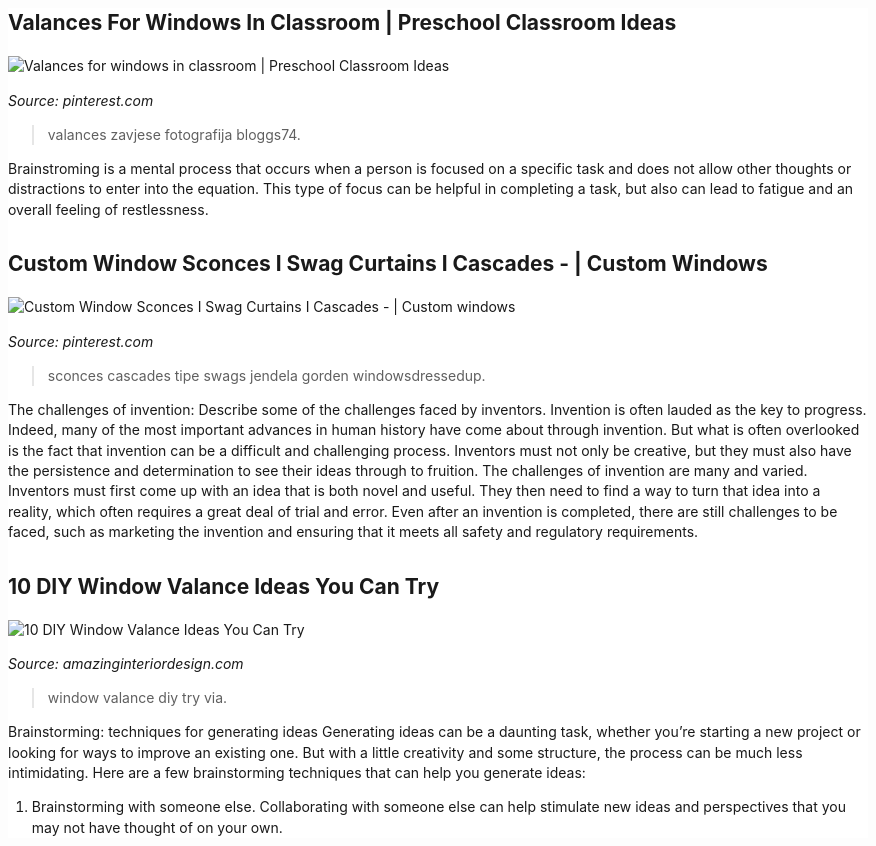     
## Valances For Windows In Classroom | Preschool Classroom Ideas

<img loading=lazy src="https://s-media-cache-ak0.pinimg.com/736x/36/a7/d7/36a7d7c9ceba95f83fd5906091d22a72--valance-patterns-valance-ideas.jpg" onerror="this.onerror=null;this.src='https://tse2.mm.bing.net/th?id=OIP.fzlLRwI2TNUpY32LYHUiHQHaF0&amp;pid=15.1';" alt="Valances for windows in classroom | Preschool Classroom Ideas">

_Source: pinterest.com_

>valances zavjese fotografija bloggs74. 

	

Brainstroming is a mental process that occurs when a person is focused on a specific task and does not allow other thoughts or distractions to enter into the equation. This type of focus can be helpful in completing a task, but also can lead to fatigue and an overall feeling of restlessness.

    
## Custom Window Sconces I Swag Curtains I Cascades - | Custom Windows

<img loading=lazy src="https://i.pinimg.com/originals/7b/fc/e0/7bfce016c5ca094e1da8b98a9bbe05b3.jpg" onerror="this.onerror=null;this.src='https://tse2.mm.bing.net/th?id=OIP.UVJLx27BCOm8H2Bx8HL4NwHaDb&amp;pid=15.1';" alt="Custom Window Sconces I Swag Curtains I Cascades - | Custom windows">

_Source: pinterest.com_

>sconces cascades tipe swags jendela gorden windowsdressedup. 

	

The challenges of invention: Describe some of the challenges faced by inventors.
Invention is often lauded as the key to progress. Indeed, many of the most important advances in human history have come about through invention. But what is often overlooked is the fact that invention can be a difficult and challenging process. Inventors must not only be creative, but they must also have the persistence and determination to see their ideas through to fruition.
The challenges of invention are many and varied. Inventors must first come up with an idea that is both novel and useful. They then need to find a way to turn that idea into a reality, which often requires a great deal of trial and error. Even after an invention is completed, there are still challenges to be faced, such as marketing the invention and ensuring that it meets all safety and regulatory requirements.

    
## 10 DIY Window Valance Ideas You Can Try

<img loading=lazy src="http://www.amazinginteriordesign.com/wp-content/uploads/2017/11/10-DIY-Window-Valance-Ideas-You-Can-Try-7.jpg" onerror="this.onerror=null;this.src='https://tse3.mm.bing.net/th?id=OIP.AyTDIAKFX5pe6sjd4xBooQHaJ2&amp;pid=15.1';" alt="10 DIY Window Valance Ideas You Can Try">

_Source: amazinginteriordesign.com_

>window valance diy try via. 

	

Brainstorming: techniques for generating ideas
Generating ideas can be a daunting task, whether you’re starting a new project or looking for ways to improve an existing one. But with a little creativity and some structure, the process can be much less intimidating.
Here are a few brainstorming techniques that can help you generate ideas:

1. Brainstorming with someone else. Collaborating with someone else can help stimulate new ideas and perspectives that you may not have thought of on your own.
